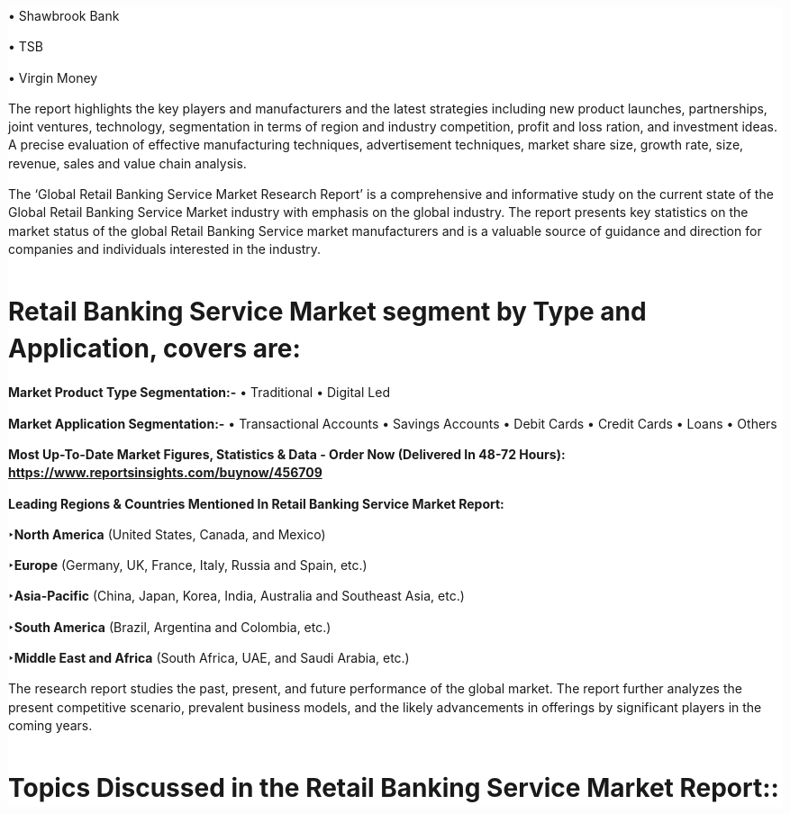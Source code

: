 • Shawbrook Bank

• TSB

• Virgin Money

The report highlights the key players and manufacturers and the latest strategies including new product launches, partnerships, joint ventures, technology, segmentation in terms of region and industry competition, profit and loss ration, and investment ideas. A precise evaluation of effective manufacturing techniques, advertisement techniques, market share size, growth rate, size, revenue, sales and value chain analysis.

The ‘Global Retail Banking Service Market Research Report’ is a comprehensive and informative study on the current state of the Global Retail Banking Service Market industry with emphasis on the global industry. The report presents key statistics on the market status of the global Retail Banking Service market manufacturers and is a valuable source of guidance and direction for companies and individuals interested in the industry.

# <strong>Retail Banking Service Market segment by Type and Application, covers are:</strong>

<strong>Market Product Type Segmentation:-</strong>
• Traditional
• Digital Led

<strong>Market Application Segmentation:-</strong>
• Transactional Accounts
• Savings Accounts
• Debit Cards
• Credit Cards
• Loans
• Others

<strong>Most Up-To-Date Market Figures, Statistics & Data - Order Now (Delivered In 48-72 Hours): <a href=https://www.reportsinsights.com/buynow/456709>https://www.reportsinsights.com/buynow/456709</a></strong>

<strong>Leading Regions &amp; Countries Mentioned In Retail Banking Service Market Report:</strong>

<strong>‣North America</strong> (United States, Canada, and Mexico)

<strong>‣Europe</strong> (Germany, UK, France, Italy, Russia and Spain, etc.)

<strong>‣Asia-Pacific</strong> (China, Japan, Korea, India, Australia and Southeast Asia, etc.)

<strong>‣South America</strong> (Brazil, Argentina and Colombia, etc.)

<strong>‣Middle East and Africa</strong> (South Africa, UAE, and Saudi Arabia, etc.)

The research report studies the past, present, and future performance of the global market. The report further analyzes the present competitive scenario, prevalent business models, and the likely advancements in offerings by significant players in the coming years.

# <strong>Topics Discussed in the Retail Banking Service Market Report::</strong>
